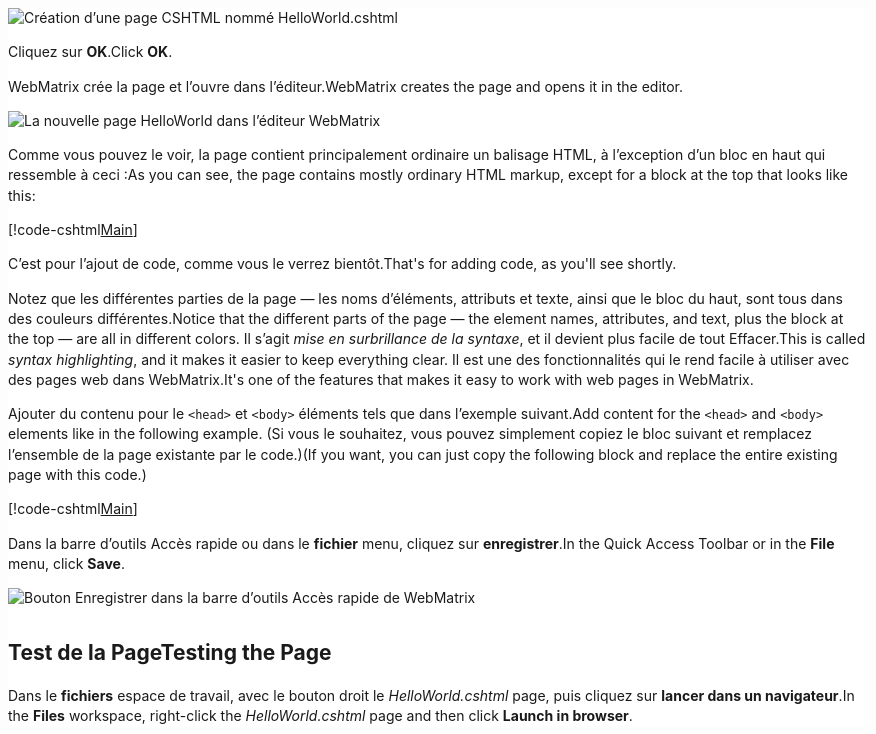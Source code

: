 ![Création d’une page CSHTML nommé HelloWorld.cshtml](getting-started/_static/image15.png)

<span data-ttu-id="998c8-261">Cliquez sur **OK**.</span><span class="sxs-lookup"><span data-stu-id="998c8-261">Click **OK**.</span></span>

<span data-ttu-id="998c8-262">WebMatrix crée la page et l’ouvre dans l’éditeur.</span><span class="sxs-lookup"><span data-stu-id="998c8-262">WebMatrix creates the page and opens it in the editor.</span></span>

![La nouvelle page HelloWorld dans l’éditeur WebMatrix](getting-started/_static/image16.png)

<span data-ttu-id="998c8-264">Comme vous pouvez le voir, la page contient principalement ordinaire un balisage HTML, à l’exception d’un bloc en haut qui ressemble à ceci :</span><span class="sxs-lookup"><span data-stu-id="998c8-264">As you can see, the page contains mostly ordinary HTML markup, except for a block at the top that looks like this:</span></span>

[!code-cshtml[Main](getting-started/samples/sample1.cshtml)]

<span data-ttu-id="998c8-265">C’est pour l’ajout de code, comme vous le verrez bientôt.</span><span class="sxs-lookup"><span data-stu-id="998c8-265">That's for adding code, as you'll see shortly.</span></span>

<span data-ttu-id="998c8-266">Notez que les différentes parties de la page &mdash; les noms d’éléments, attributs et texte, ainsi que le bloc du haut, sont tous dans des couleurs différentes.</span><span class="sxs-lookup"><span data-stu-id="998c8-266">Notice that the different parts of the page &mdash; the element names, attributes, and text, plus the block at the top — are all in different colors.</span></span> <span data-ttu-id="998c8-267">Il s’agit *mise en surbrillance de la syntaxe*, et il devient plus facile de tout Effacer.</span><span class="sxs-lookup"><span data-stu-id="998c8-267">This is called *syntax highlighting*, and it makes it easier to keep everything clear.</span></span> <span data-ttu-id="998c8-268">Il est une des fonctionnalités qui le rend facile à utiliser avec des pages web dans WebMatrix.</span><span class="sxs-lookup"><span data-stu-id="998c8-268">It's one of the features that makes it easy to work with web pages in WebMatrix.</span></span>

<span data-ttu-id="998c8-269">Ajouter du contenu pour le `<head>` et `<body>` éléments tels que dans l’exemple suivant.</span><span class="sxs-lookup"><span data-stu-id="998c8-269">Add content for the `<head>` and `<body>` elements like in the following example.</span></span> <span data-ttu-id="998c8-270">(Si vous le souhaitez, vous pouvez simplement copiez le bloc suivant et remplacez l’ensemble de la page existante par le code.)</span><span class="sxs-lookup"><span data-stu-id="998c8-270">(If you want, you can just copy the following block and replace the entire existing page with this code.)</span></span>

[!code-cshtml[Main](getting-started/samples/sample2.cshtml)]

<span data-ttu-id="998c8-271">Dans la barre d’outils Accès rapide ou dans le **fichier** menu, cliquez sur **enregistrer**.</span><span class="sxs-lookup"><span data-stu-id="998c8-271">In the Quick Access Toolbar or in the **File** menu, click **Save**.</span></span>

![Bouton Enregistrer dans la barre d’outils Accès rapide de WebMatrix](getting-started/_static/image17.png)

## <a name="testing-the-page"></a><span data-ttu-id="998c8-273">Test de la Page</span><span class="sxs-lookup"><span data-stu-id="998c8-273">Testing the Page</span></span>

<span data-ttu-id="998c8-274">Dans le **fichiers** espace de travail, avec le bouton droit le *HelloWorld.cshtml* page, puis cliquez sur **lancer dans un navigateur**.</span><span class="sxs-lookup"><span data-stu-id="998c8-274">In the **Files** workspace, right-click the *HelloWorld.cshtml* page and then click **Launch in browser**.</span></span>
